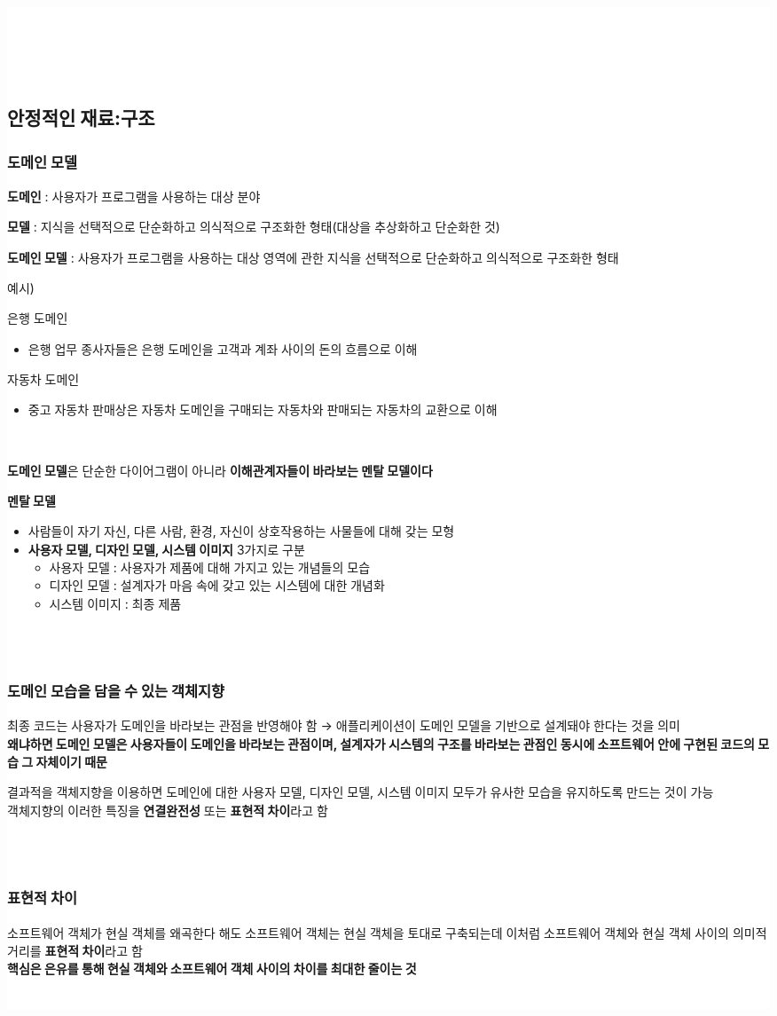 <br>
<br>
<Br>
<Br>

## 안정적인 재료:구조

### 도메인 모델

**도메인** : 사용자가 프로그램을 사용하는 대상 분야

**모델** : 지식을 선택적으로 단순화하고 의식적으로 구조화한 형태(대상을 추상화하고 단순화한 것)

**도메인 모델** : 사용자가 프로그램을 사용하는 대상 영역에 관한 지식을 선택적으로 단순화하고 의식적으로 구조화한 형태

예시)

은행 도메인

- 은행 업무 종사자들은 은행 도메인을 고객과 계좌 사이의 돈의 흐름으로 이해

자동차 도메인

- 중고 자동차 판매상은 자동차 도메인을 구매되는 자동차와 판매되는 자동차의 교환으로 이해

<br>

**도메인 모델**은 단순한 다이어그램이 아니라 **이해관계자들이 바라보는 멘탈 모델이다**
<br>

**멘탈 모델**
- 사람들이 자기 자신, 다른 사람, 환경, 자신이 상호작용하는 사물들에 대해 갖는 모형
- **사용자 모델, 디자인 모델, 시스템 이미지** 3가지로 구분
    - 사용자 모델 : 사용자가 제품에 대해 가지고 있는 개념들의 모습
    - 디자인 모델 : 설계자가 마음 속에 갖고 있는 시스템에 대한 개념화
    - 시스템 이미지 : 최종 제품

<br>
<Br>

### 도메인 모습을 담을 수 있는 객체지향

최종 코드는 사용자가 도메인을 바라보는 관점을 반영해야 함 → 애플리케이션이 도메인 모델을 기반으로 설계돼야 한다는 것을 의미  
**왜냐하면 도메인 모델은 사용자들이 도메인을 바라보는 관점이며, 설계자가 시스템의 구조를 바라보는 관점인 동시에 소프트웨어 안에 구현된 코드의 모습 그 자체이기 때문**

결과적을 객체지향을 이용하면 도메인에 대한 사용자 모델, 디자인 모델, 시스템 이미지 모두가 유사한 모습을 유지하도록 만드는 것이 가능  
객체지향의 이러한 특징을 **연결완전성** 또는 **표현적 차이**라고 함

<br>
<Br>

### 표현적 차이

소프트웨어 객체가 현실 객체를 왜곡한다 해도 소프트웨어 객체는 현실 객체을 토대로 구축되는데 이처럼 소프트웨어 객체와 현실 객체 사이의 의미적 거리를 **표현적 차이**라고 함  
**핵심은 은유를 통해 현실 객체와 소프트웨어 객체 사이의 차이를 최대한 줄이는 것**

<br>
